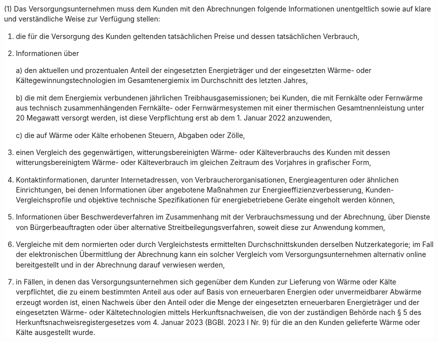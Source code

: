 (1) Das Versorgungsunternehmen muss dem Kunden mit den Abrechnungen
folgende Informationen unentgeltlich sowie auf klare und verständliche
Weise zur Verfügung stellen:

1.  die für die Versorgung des Kunden geltenden tatsächlichen Preise und
    dessen tatsächlichen Verbrauch,


2.  Informationen über

    a)  den aktuellen und prozentualen Anteil der eingesetzten Energieträger
        und der eingesetzten Wärme- oder Kältegewinnungstechnologien im
        Gesamtenergiemix im Durchschnitt des letzten Jahres,


    b)  die mit dem Energiemix verbundenen jährlichen Treibhausgasemissionen;
        bei Kunden, die mit Fernkälte oder Fernwärme aus technisch
        zusammenhängenden Fernkälte- oder Fernwärmesystemen mit einer
        thermischen Gesamtnennleistung unter 20 Megawatt versorgt werden, ist
        diese Verpflichtung erst ab dem 1. Januar 2022 anzuwenden,


    c)  die auf Wärme oder Kälte erhobenen Steuern, Abgaben oder Zölle,





3.  einen Vergleich des gegenwärtigen, witterungsbereinigten Wärme- oder
    Kälteverbrauchs des Kunden mit dessen witterungsbereinigtem Wärme-
    oder Kälteverbrauch im gleichen Zeitraum des Vorjahres in grafischer
    Form,


4.  Kontaktinformationen, darunter Internetadressen, von
    Verbraucherorganisationen, Energieagenturen oder ähnlichen
    Einrichtungen, bei denen Informationen über angebotene Maßnahmen zur
    Energieeffizienzverbesserung, Kunden-Vergleichsprofile und objektive
    technische Spezifikationen für energiebetriebene Geräte eingeholt
    werden können,


5.  Informationen über Beschwerdeverfahren im Zusammenhang mit der
    Verbrauchsmessung und der Abrechnung, über Dienste von
    Bürgerbeauftragten oder über alternative Streitbeilegungsverfahren,
    soweit diese zur Anwendung kommen,


6.  Vergleiche mit dem normierten oder durch Vergleichstests ermittelten
    Durchschnittskunden derselben Nutzerkategorie; im Fall der
    elektronischen Übermittlung der Abrechnung kann ein solcher Vergleich
    vom Versorgungsunternehmen alternativ online bereitgestellt und in der
    Abrechnung darauf verwiesen werden,


7.  in Fällen, in denen das Versorgungsunternehmen sich gegenüber dem
    Kunden zur Lieferung von Wärme oder Kälte verpflichtet, die zu einem
    bestimmten Anteil aus oder auf Basis von erneuerbaren Energien oder
    unvermeidbarer Abwärme erzeugt worden ist, einen Nachweis über den
    Anteil oder die Menge der eingesetzten erneuerbaren Energieträger und
    der eingesetzten Wärme- oder Kältetechnologien mittels
    Herkunftsnachweisen, die von der zuständigen Behörde nach § 5 des
    Herkunftsnachweisregistergesetzes vom 4. Januar 2023 (BGBl. 2023 I Nr.
    9) für die an den Kunden gelieferte Wärme oder Kälte ausgestellt
    wurde.
